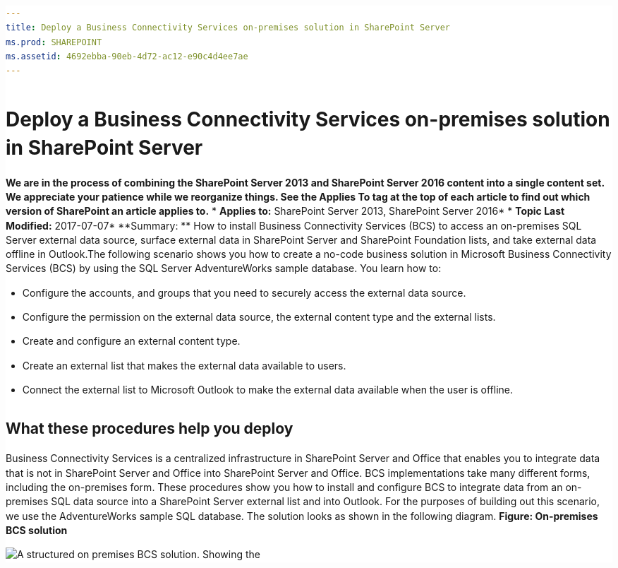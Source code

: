 ```yaml
---
title: Deploy a Business Connectivity Services on-premises solution in SharePoint Server
ms.prod: SHAREPOINT
ms.assetid: 4692ebba-90eb-4d72-ac12-e90c4d4ee7ae
---
```



# Deploy a Business Connectivity Services on-premises solution in SharePoint Server
 **We are in the process of combining the SharePoint Server 2013 and SharePoint Server 2016 content into a single content set. We appreciate your patience while we reorganize things. See the Applies To tag at the top of each article to find out which version of SharePoint an article applies to.** * **Applies to:** SharePoint Server 2013, SharePoint Server 2016*  * **Topic Last Modified:** 2017-07-07* **Summary: ** How to install Business Connectivity Services (BCS) to access an on-premises SQL Server external data source, surface external data in SharePoint Server and SharePoint Foundation lists, and take external data offline in Outlook.The following scenario shows you how to create a no-code business solution in Microsoft Business Connectivity Services (BCS) by using the SQL Server AdventureWorks sample database. You learn how to:
- Configure the accounts, and groups that you need to securely access the external data source.
    
  
- Configure the permission on the external data source, the external content type and the external lists.
    
  
- Create and configure an external content type.
    
  
- Create an external list that makes the external data available to users.
    
  
- Connect the external list to Microsoft Outlook to make the external data available when the user is offline.
    
  

## What these procedures help you deploy
<a name="section2"> </a>

Business Connectivity Services is a centralized infrastructure in SharePoint Server and Office that enables you to integrate data that is not in SharePoint Server and Office into SharePoint Server and Office. BCS implementations take many different forms, including the on-premises form. These procedures show you how to install and configure BCS to integrate data from an on-premises SQL data source into a SharePoint Server external list and into Outlook. For the purposes of building out this scenario, we use the AdventureWorks sample SQL database. The solution looks as shown in the following diagram. **Figure: On-premises BCS solution**
  
    
    
![A structured on premises BCS solution. Showing the](images/)
  
    
    

  
    